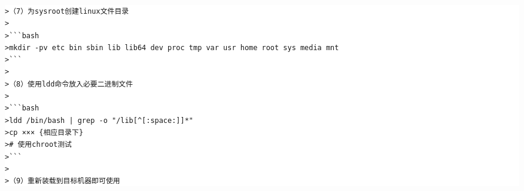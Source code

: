     >（7）为sysroot创建linux文件目录
    >
    >```bash
    >mkdir -pv etc bin sbin lib lib64 dev proc tmp var usr home root sys media mnt
    >```
    >
    >（8）使用ldd命令放入必要二进制文件
    >
    >```bash
    >ldd /bin/bash | grep -o "/lib[^[:space:]]*"
    >cp ××× {相应目录下}
    ># 使用chroot测试
    >```
    >
    >（9）重新装载到目标机器即可使用


